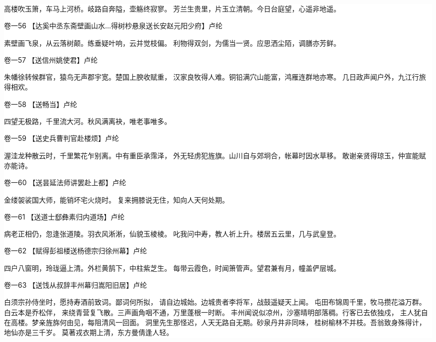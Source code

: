 高楼吹玉箫，车马上河桥。岐路自奔隘，壶觞终寂寥。
芳兰生贵里，片玉立清朝。今日台庭望，心遥非地遥。 

   卷一56 【达奚中丞东斋壁画山水…得树杪悬泉送长安赵元阳少府】卢纶 

素壁画飞泉，从云落树颠。练垂疑叶响，云并觉枝偏。
利物得双剑，为儒当一贤。应思洒尘陌，调膳亦芳鲜。



   卷一57 【送信州姚使君】卢纶 

朱幡徐转候群官，猿鸟无声郡宇宽。楚国上腴收赋重，
汉家良牧得人难。铜铅满穴山能富，鸿雁连群地亦寒。
几日政声闻户外，九江行旅得相欢。



   卷一58 【送畅当】卢纶 

四望无极路，千里流大河。秋风满离袂，唯老事唯多。



   卷一59 【送史兵曹判官赴楼烦】卢纶 

渥洼龙种散云时，千里繁花乍别离。中有重臣承霈泽，
外无轻虏犯旌旗。山川自与郊坰合，帐幕时因水草移。
敢谢亲贤得琼玉，仲宣能赋亦能诗。



   卷一60 【送昙延法师讲罢赴上都】卢纶 

金缕袈裟国大师，能销坏宅火烧时。
复来拥膝说无住，知向人天何处期。



   卷一61 【送道士郄彝素归内道场】卢纶 

病老正相仍，忽逢张道陵。羽衣风淅淅，仙貌玉棱棱。
叱我问中寿，教人祈上升。楼居五云里，几与武皇登。


   卷一62 【赋得彭祖楼送杨德宗归徐州幕】卢纶 

四户八窗明，玲珑逼上清。外栏黄鹄下，中柱紫芝生。
每带云霞色，时闻箫管声。望君兼有月，幢盖俨层城。



   卷一63 【送饯从叔辞丰州幕归嵩阳旧居】卢纶 

白须宗孙侍坐时，愿持寿酒前致词。鄙词何所拟，
请自边城始。边城贵者李将军，战鼓遥疑天上闻。
屯田布锦周千里，牧马攒花溢万群。白云本是乔松伴，
来绕青营复飞散。三声画角咽不通，万里蓬根一时断。
丰州闻说似凉州，沙塞晴明部落稠。行客已去依独戍，
主人犹自在高楼。梦亲旌旆何由见，每阻清风一回面。
洞里先生那怪迟，人天无路自无期。砂泉丹井非同味，
桂树榆林不并枝。吾翁致身殊得计，地仙亦是三千岁。
莫著戎衣期上清，东方曼倩逢人轻。

